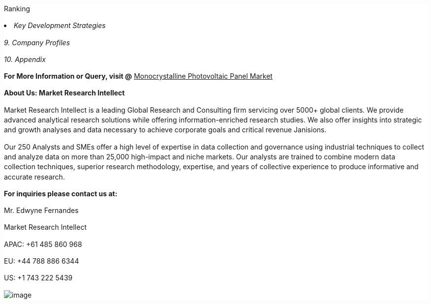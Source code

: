 Ranking</span></em></li><li><em><span class="">Key Development Strategies</span></em></li></ul><p><em><span class="font-[700]">9. Company Profiles</span></em></p><p><em><span class="font-[700]">10. Appendix</span></em></p><p><span class="font-[700]"><strong>For More Information or Query, visit&nbsp;@</strong>&nbsp;</span><span class="font-[700]"><a href="https://www.marketresearchintellect.com/product/global-monocrystalline-photovoltaic-panel-market/?utm_source=Linkedin&utm_medium=808" target="_blank" data-tracking-control-name="article-ssr-frontend-pulse_little-text-block" data-tracking-will-navigate="" data-test-link="">Monocrystalline Photovoltaic Panel Market</a></span></p><p><strong><span class="font-[700]">About Us: Market Research Intellect</span></strong></p><p><span class="">Market Research Intellect is a leading Global Research and Consulting firm servicing over 5000+ global clients. We provide advanced analytical research solutions while offering information-enriched research studies.&nbsp;</span>We also offer insights into strategic and growth analyses and data necessary to achieve corporate goals and critical revenue Janisions.</p><p><span class="">Our 250 Analysts and SMEs offer a high level of expertise in data collection and governance using industrial techniques to collect and analyze data on more than 25,000 high-impact and niche markets. Our analysts are trained to combine modern data collection techniques, superior research methodology, expertise, and years of collective experience to produce informative and accurate research.</span></p><p><strong>For inquiries please contact us at:</strong></p><p>Mr. Edwyne Fernandes</p><p>Market Research Intellect</p><p>APAC: +61 485 860 968</p><p>EU: +44 788 886 6344</p><p>US: +1 743 222 5439</p>
![image](https://github.com/user-attachments/assets/f4dfa290-4343-46aa-aca7-4e66bfa87c86)
